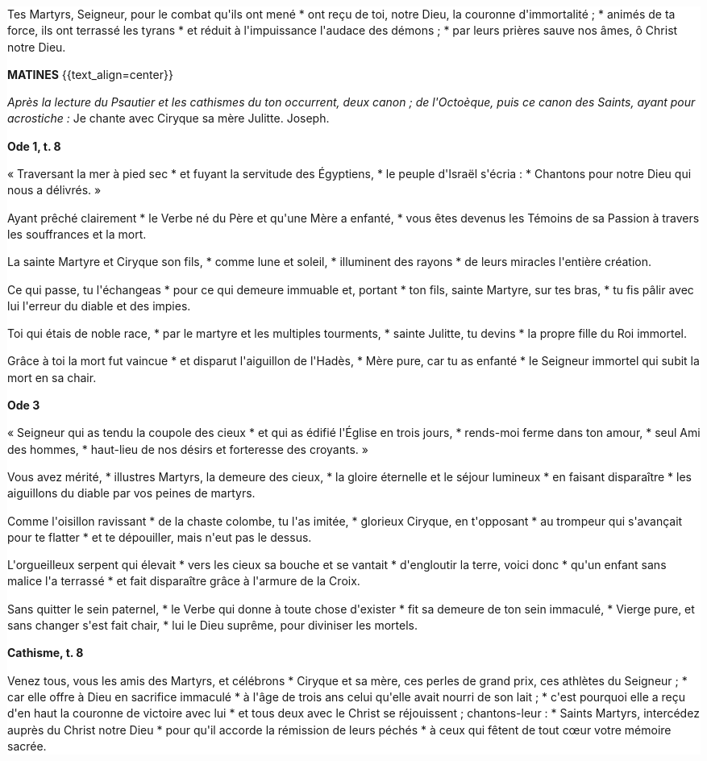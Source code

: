 Tes Martyrs, Seigneur, pour le combat qu'ils ont mené \* ont reçu de toi, notre Dieu, la couronne d'immortalité ; \* animés de ta force, ils ont terrassé les tyrans \* et réduit à l'impuissance l'audace des démons ; \* par leurs prières sauve nos âmes, ô Christ notre Dieu.

**MATINES**
{{text_align=center}}

*Après la lecture du Psautier et les cathismes du ton occurrent, deux canon ; de l'Octoèque, puis ce canon des Saints, ayant pour acrostiche :* Je chante avec Ciryque sa mère Julitte. Joseph.

**Ode 1, t. 8**

« Traversant la mer à pied sec \* et fuyant la servitude des Égyptiens, \* le peuple d'Israël s'écria : \* Chantons pour notre Dieu qui nous a délivrés. »

Ayant prêché clairement \* le Verbe né du Père et qu'une Mère a enfanté, \* vous êtes devenus les Témoins de sa Passion à travers les souffrances et la mort.

La sainte Martyre et Ciryque son fils, \* comme lune et soleil, \* illuminent des rayons \* de leurs miracles l'entière création.

Ce qui passe, tu l'échangeas \* pour ce qui demeure immuable et, portant \* ton fils, sainte Martyre, sur tes bras, \* tu fis pâlir avec lui l'erreur du diable et des impies.

Toi qui étais de noble race, \* par le martyre et les multiples tourments, \* sainte Julitte, tu devins \* la propre fille du Roi immortel.

Grâce à toi la mort fut vaincue \* et disparut l'aiguillon de l'Hadès, \* Mère pure, car tu as enfanté \* le Seigneur immortel qui subit la mort en sa chair.

**Ode 3**

« Seigneur qui as tendu la coupole des cieux \* et qui as édifié l'Église en trois jours, \* rends-moi ferme dans ton amour, \* seul Ami des hommes, \* haut-lieu de nos désirs et forteresse des croyants. »

Vous avez mérité, \* illustres Martyrs, la demeure des cieux, \* la gloire éternelle et le séjour lumineux \* en faisant disparaître \* les aiguillons du diable par vos peines de martyrs.

Comme l'oisillon ravissant \* de la chaste colombe, tu l'as imitée, \* glorieux Ciryque, en t'opposant \* au trompeur qui s'avançait pour te flatter \* et te dépouiller, mais n'eut pas le dessus.

L'orgueilleux serpent qui élevait \* vers les cieux sa bouche et se vantait \* d'engloutir la terre, voici donc \* qu'un enfant sans malice l'a terrassé \* et fait disparaître grâce à l'armure de la Croix.

Sans quitter le sein paternel, \* le Verbe qui donne à toute chose d'exister \* fit sa demeure de ton sein immaculé, \* Vierge pure, et sans changer s'est fait chair, \* lui le Dieu suprême, pour diviniser les mortels.

**Cathisme, t. 8**

Venez tous, vous les amis des Martyrs, et célébrons \* Ciryque et sa mère, ces perles de grand prix, ces athlètes du Seigneur ; \* car elle offre à Dieu en sacrifice immaculé \* à l'âge de trois ans celui qu'elle avait nourri de son lait ; \* c'est pourquoi elle a reçu d'en haut la couronne de victoire avec lui \* et tous deux avec le Christ se réjouissent ; chantons-leur : \* Saints Martyrs, intercédez auprès du Christ notre Dieu \* pour qu'il accorde la rémission de leurs péchés \* à ceux qui fêtent de tout cœur votre mémoire sacrée.
